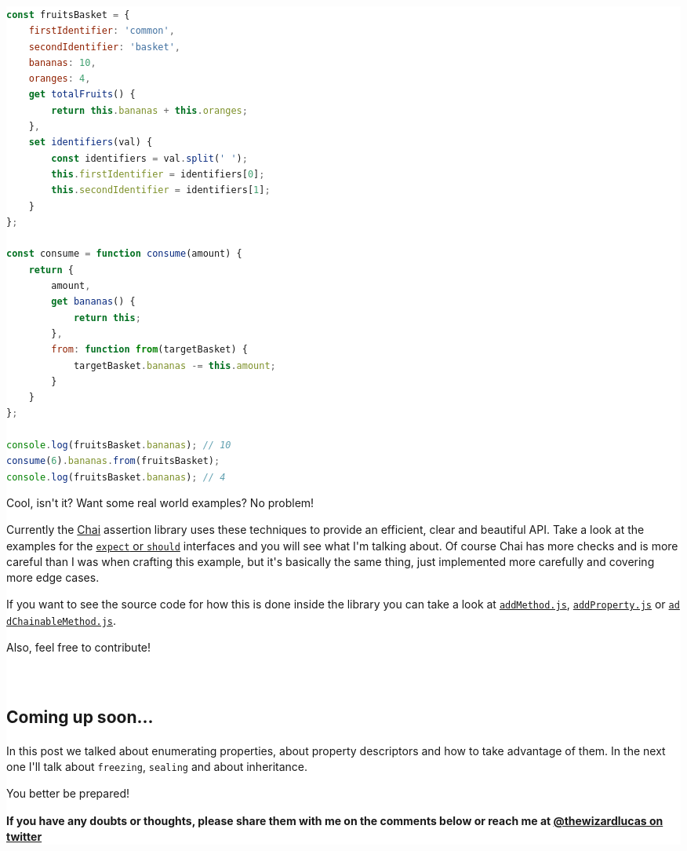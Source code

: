 ```js
const fruitsBasket = {
    firstIdentifier: 'common',
    secondIdentifier: 'basket',
    bananas: 10,
    oranges: 4,
    get totalFruits() {
        return this.bananas + this.oranges;
    },
    set identifiers(val) {
        const identifiers = val.split(' ');
        this.firstIdentifier = identifiers[0];
        this.secondIdentifier = identifiers[1];
    }
};

const consume = function consume(amount) {
    return {
        amount,
        get bananas() {
            return this;
        },
        from: function from(targetBasket) {
            targetBasket.bananas -= this.amount; 
        }
    }
};

console.log(fruitsBasket.bananas); // 10
consume(6).bananas.from(fruitsBasket);
console.log(fruitsBasket.bananas); // 4
```

Cool, isn't it? Want some real world examples? No problem!

Currently the [Chai](http://chaijs.com/) assertion library uses these techniques to provide an efficient, clear and beautiful API. Take a look at the examples for the [`expect` or `should`](http://chaijs.com/api/bdd/) interfaces and you will see what I'm talking about. Of course Chai has more checks and is more careful than I was when crafting this example, but it's basically the same thing, just implemented more carefully and covering more edge cases.

If you want to see the source code for how this is done inside the library you can take a look at [`addMethod.js`](https://github.com/chaijs/chai/blob/master/lib/chai/utils/addMethod.js), [`addProperty.js`](https://github.com/chaijs/chai/blob/master/lib/chai/utils/addProperty.js) or [`addChainableMethod.js`](https://github.com/chaijs/chai/blob/master/lib/chai/utils/addChainableMethod.js).

Also, feel free to contribute!

<br>

## Coming up soon...

In this post we talked about enumerating properties, about property descriptors and how to take advantage of them. In the next one I'll talk about `freezing`, `sealing` and about inheritance.

You better be prepared!

**If you have any doubts or thoughts, please share them with me on the comments below or reach me at [@thewizardlucas on twitter](https://twitter.com/thewizardlucas)**
